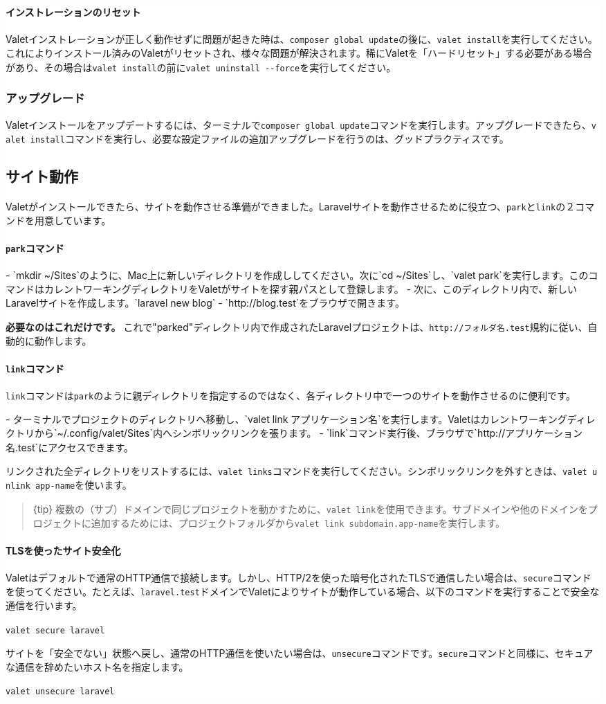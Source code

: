 #### インストレーションのリセット

Valetインストレーションが正しく動作せずに問題が起きた時は、`composer global update`の後に、`valet install`を実行してください。これによりインストール済みのValetがリセットされ、様々な問題が解決されます。稀にValetを「ハードリセット」する必要がある場合があり、その場合は`valet install`の前に`valet uninstall --force`を実行してください。

<a name="upgrading"></a>
### アップグレード

Valetインストールをアップデートするには、ターミナルで`composer global update`コマンドを実行します。アップグレードできたら、`valet install`コマンドを実行し、必要な設定ファイルの追加アップグレードを行うのは、グッドプラクティスです。

<a name="serving-sites"></a>
## サイト動作

Valetがインストールできたら、サイトを動作させる準備ができました。Laravelサイトを動作させるために役立つ、`park`と`link`の２コマンドを用意しています。

<a name="the-park-command"></a>
#### `park`コマンド

<div class="content-list" markdown="1">
- `mkdir ~/Sites`のように、Mac上に新しいディレクトリを作成ししてください。次に`cd ~/Sites`し、`valet park`を実行します。このコマンドはカレントワーキングディレクトリをValetがサイトを探す親パスとして登録します。
- 次に、このディレクトリ内で、新しいLaravelサイトを作成します。`laravel new blog`
- `http://blog.test`をブラウザで開きます。
</div>

**必要なのはこれだけです。** これで"parked"ディレクトリ内で作成されたLaravelプロジェクトは、`http://フォルダ名.test`規約に従い、自動的に動作します。

<a name="the-link-command"></a>
#### `link`コマンド

`link`コマンドは`park`のように親ディレクトリを指定するのではなく、各ディレクトリ中で一つのサイトを動作させるのに便利です。

<div class="content-list" markdown="1">
- ターミナルでプロジェクトのディレクトリへ移動し、`valet link アプリケーション名`を実行します。Valetはカレントワーキングディレクトリから`~/.config/valet/Sites`内へシンボリックリンクを張ります。
- `link`コマンド実行後、ブラウザで`http://アプリケーション名.test`にアクセスできます。
</div>

リンクされた全ディレクトリをリストするには、`valet links`コマンドを実行してください。シンボリックリンクを外すときは、`valet unlink app-name`を使います。

> {tip} 複数の（サブ）ドメインで同じプロジェクトを動かすために、`valet link`を使用できます。サブドメインや他のドメインをプロジェクトに追加するためには、プロジェクトフォルダから`valet link subdomain.app-name`を実行します。

<a name="securing-sites"></a>
#### TLSを使ったサイト安全化

Valetはデフォルトで通常のHTTP通信で接続します。しかし、HTTP/2を使った暗号化されたTLSで通信したい場合は、`secure`コマンドを使ってください。たとえば、`laravel.test`ドメインでValetによりサイトが動作している場合、以下のコマンドを実行することで安全な通信を行います。

    valet secure laravel

サイトを「安全でない」状態へ戻し、通常のHTTP通信を使いたい場合は、`unsecure`コマンドです。`secure`コマンドと同様に、セキュアな通信を辞めたいホスト名を指定します。

    valet unsecure laravel
